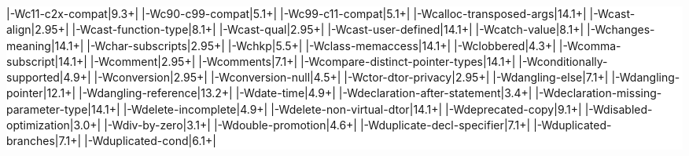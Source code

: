 |-Wc11-c2x-compat|9.3+|
|-Wc90-c99-compat|5.1+|
|-Wc99-c11-compat|5.1+|
|-Wcalloc-transposed-args|14.1+|
|-Wcast-align|2.95+|
|-Wcast-function-type|8.1+|
|-Wcast-qual|2.95+|
|-Wcast-user-defined|14.1+|
|-Wcatch-value|8.1+|
|-Wchanges-meaning|14.1+|
|-Wchar-subscripts|2.95+|
|-Wchkp|5.5+|
|-Wclass-memaccess|14.1+|
|-Wclobbered|4.3+|
|-Wcomma-subscript|14.1+|
|-Wcomment|2.95+|
|-Wcomments|7.1+|
|-Wcompare-distinct-pointer-types|14.1+|
|-Wconditionally-supported|4.9+|
|-Wconversion|2.95+|
|-Wconversion-null|4.5+|
|-Wctor-dtor-privacy|2.95+|
|-Wdangling-else|7.1+|
|-Wdangling-pointer|12.1+|
|-Wdangling-reference|13.2+|
|-Wdate-time|4.9+|
|-Wdeclaration-after-statement|3.4+|
|-Wdeclaration-missing-parameter-type|14.1+|
|-Wdelete-incomplete|4.9+|
|-Wdelete-non-virtual-dtor|14.1+|
|-Wdeprecated-copy|9.1+|
|-Wdisabled-optimization|3.0+|
|-Wdiv-by-zero|3.1+|
|-Wdouble-promotion|4.6+|
|-Wduplicate-decl-specifier|7.1+|
|-Wduplicated-branches|7.1+|
|-Wduplicated-cond|6.1+|